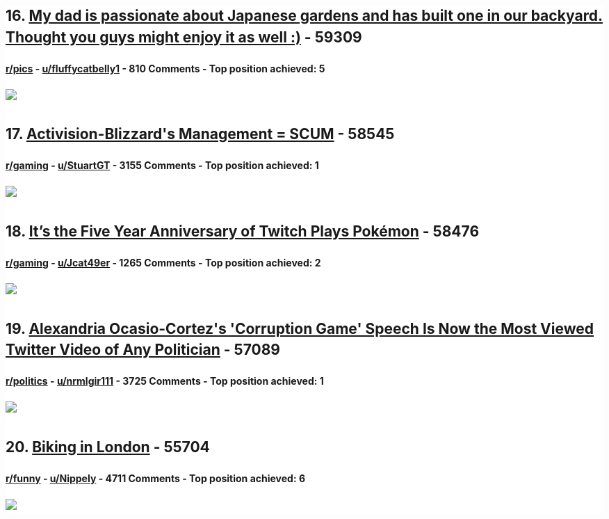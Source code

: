 ## 16. [My dad is passionate about Japanese gardens and has built one in our backyard. Thought you guys might enjoy it as well :)](http://reddit.com/r/pics/comments/apvt68/my_dad_is_passionate_about_japanese_gardens_and/) - 59309
#### [r/pics](http://reddit.com/r/pics) - [u/fluffycatbelly1](http://reddit.com/u/fluffycatbelly1) - 810 Comments - Top position achieved: 5

<a href="https://i.redd.it/890apg9ha6g21.jpg"><img src="https://b.thumbs.redditmedia.com/E7HKsUPgCWthmerYvuJqa-VFoPvIHwBeuWW5qXEjp6s.jpg"></img></a>

## 17. [Activision-Blizzard's Management = SCUM](http://reddit.com/r/gaming/comments/aq0h3r/activisionblizzards_management_scum/) - 58545
#### [r/gaming](http://reddit.com/r/gaming) - [u/StuartGT](http://reddit.com/u/StuartGT) - 3155 Comments - Top position achieved: 1

<a href="https://i.imgur.com/Qf7mWaP.png"><img src="https://b.thumbs.redditmedia.com/26Th8kUn2MjbyyMIIq3eQbGZkHeBrjlgVR-C3T8Lfgw.jpg"></img></a>

## 18. [It’s the Five Year Anniversary of Twitch Plays Pokémon](http://reddit.com/r/gaming/comments/apul24/its_the_five_year_anniversary_of_twitch_plays/) - 58476
#### [r/gaming](http://reddit.com/r/gaming) - [u/Jcat49er](http://reddit.com/u/Jcat49er) - 1265 Comments - Top position achieved: 2

<a href="https://i.redd.it/rh3hjkp1r5g21.jpg"><img src="https://a.thumbs.redditmedia.com/-V3PCP3m0aA_9PSLtBlYndjplo68429sssirlV8XwY4.jpg"></img></a>

## 19. [Alexandria Ocasio-Cortez's 'Corruption Game' Speech Is Now the Most Viewed Twitter Video of Any Politician](http://reddit.com/r/politics/comments/apuh2g/alexandria_ocasiocortezs_corruption_game_speech/) - 57089
#### [r/politics](http://reddit.com/r/politics) - [u/nrmlgir111](http://reddit.com/u/nrmlgir111) - 3725 Comments - Top position achieved: 1

<a href="https://www.newsweek.com/alexandria-ocasio-cortezs-corruption-game-speech-now-most-viewed-video-any-1327816"><img src="https://b.thumbs.redditmedia.com/-Z7PEQ8TRL8i7ayJ-QX_tJ7xIQAs13HepRl5NJTzkzY.jpg"></img></a>

## 20. [Biking in London](http://reddit.com/r/funny/comments/apwf2p/biking_in_london/) - 55704
#### [r/funny](http://reddit.com/r/funny) - [u/Nippely](http://reddit.com/u/Nippely) - 4711 Comments - Top position achieved: 6

<a href="https://v.redd.it/4pth99ooj6g21"><img src="https://b.thumbs.redditmedia.com/uruHinYWUb0F4VsBrjveTq_PlgmTxhF6K7l-oHrMIvU.jpg"></img></a>
